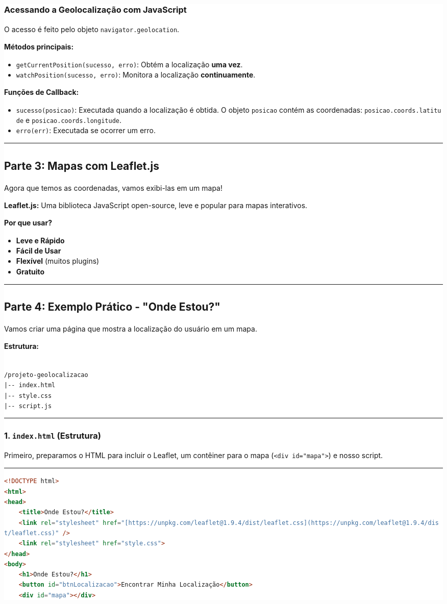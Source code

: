 
### **Acessando a Geolocalização com JavaScript**

O acesso é feito pelo objeto `navigator.geolocation`.

**Métodos principais:**
- `getCurrentPosition(sucesso, erro)`: Obtém a localização **uma vez**.
- `watchPosition(sucesso, erro)`: Monitora a localização **continuamente**.

**Funções de Callback:**
- `sucesso(posicao)`: Executada quando a localização é obtida. O objeto `posicao` contém as coordenadas: `posicao.coords.latitude` e `posicao.coords.longitude`.
- `erro(err)`: Executada se ocorrer um erro.

---

## **Parte 3: Mapas com Leaflet.js**

Agora que temos as coordenadas, vamos exibi-las em um mapa!

**Leaflet.js:** Uma biblioteca JavaScript open-source, leve e popular para mapas interativos.

**Por que usar?**
- **Leve e Rápido**
- **Fácil de Usar**
- **Flexível** (muitos plugins)
- **Gratuito**

---

## **Parte 4: Exemplo Prático - "Onde Estou?"**

Vamos criar uma página que mostra a localização do usuário em um mapa.

**Estrutura:**
```

/projeto-geolocalizacao
|-- index.html
|-- style.css
|-- script.js

```

---

### **1. `index.html` (Estrutura)**

Primeiro, preparamos o HTML para incluir o Leaflet, um contêiner para o mapa (`<div id="mapa">`) e nosso script.

---

```html
<!DOCTYPE html>
<html>
<head>
    <title>Onde Estou?</title>
    <link rel="stylesheet" href="[https://unpkg.com/leaflet@1.9.4/dist/leaflet.css](https://unpkg.com/leaflet@1.9.4/dist/leaflet.css)" />
    <link rel="stylesheet" href="style.css">
</head>
<body>
    <h1>Onde Estou?</h1>
    <button id="btnLocalizacao">Encontrar Minha Localização</button>
    <div id="mapa"></div>

```